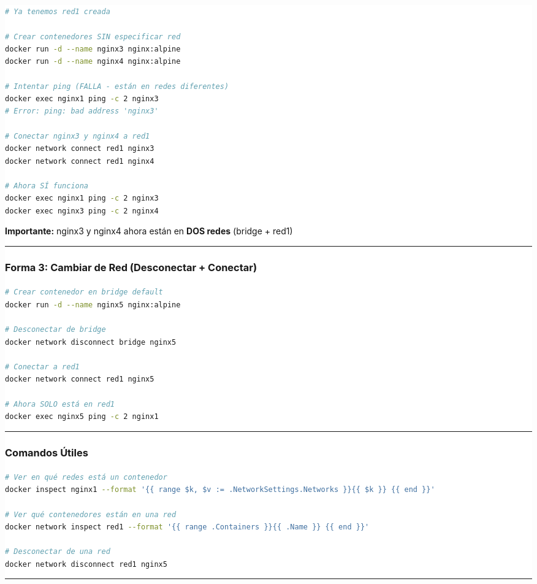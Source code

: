 ```bash
# Ya tenemos red1 creada

# Crear contenedores SIN especificar red
docker run -d --name nginx3 nginx:alpine
docker run -d --name nginx4 nginx:alpine

# Intentar ping (FALLA - están en redes diferentes)
docker exec nginx1 ping -c 2 nginx3
# Error: ping: bad address 'nginx3'

# Conectar nginx3 y nginx4 a red1
docker network connect red1 nginx3
docker network connect red1 nginx4

# Ahora SÍ funciona
docker exec nginx1 ping -c 2 nginx3
docker exec nginx3 ping -c 2 nginx4
```

**Importante:** nginx3 y nginx4 ahora están en **DOS redes** (bridge + red1)

---

### Forma 3: Cambiar de Red (Desconectar + Conectar)

```bash
# Crear contenedor en bridge default
docker run -d --name nginx5 nginx:alpine

# Desconectar de bridge
docker network disconnect bridge nginx5

# Conectar a red1
docker network connect red1 nginx5

# Ahora SOLO está en red1
docker exec nginx5 ping -c 2 nginx1
```

---

### Comandos Útiles

```bash
# Ver en qué redes está un contenedor
docker inspect nginx1 --format '{{ range $k, $v := .NetworkSettings.Networks }}{{ $k }} {{ end }}'

# Ver qué contenedores están en una red
docker network inspect red1 --format '{{ range .Containers }}{{ .Name }} {{ end }}'

# Desconectar de una red
docker network disconnect red1 nginx5
```

---